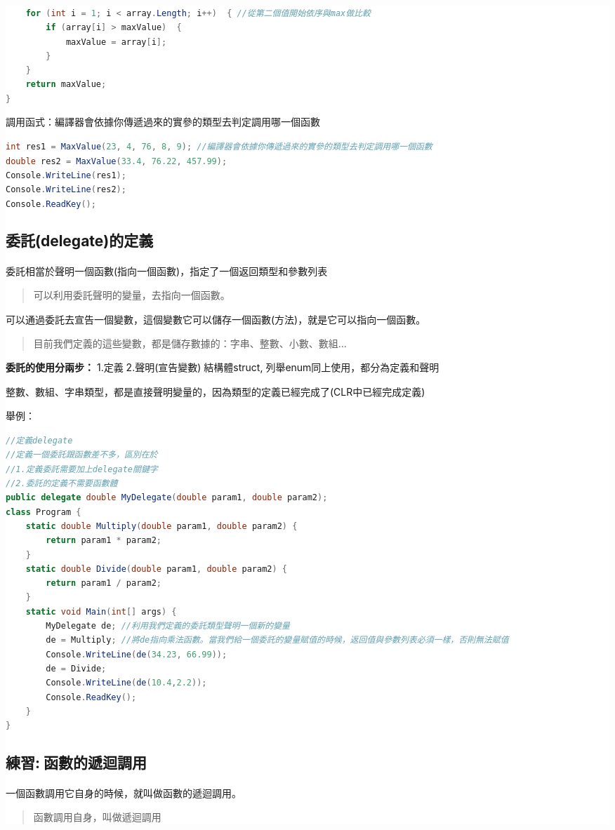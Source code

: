 ```c#
    for (int i = 1; i < array.Length; i++)  { //從第二個值開始依序與max做比較
        if (array[i] > maxValue)  {
            maxValue = array[i];
        }
    }
    return maxValue;
}
```
調用函式：編譯器會依據你傳遞過來的實參的類型去判定調用哪一個函數
```c#
int res1 = MaxValue(23, 4, 76, 8, 9); //編譯器會依據你傳遞過來的實參的類型去判定調用哪一個函數
double res2 = MaxValue(33.4, 76.22, 457.99);
Console.WriteLine(res1);
Console.WriteLine(res2);
Console.ReadKey();
```
## 委託(delegate)的定義
委託相當於聲明一個函數(指向一個函數)，指定了一個返回類型和參數列表
> 可以利用委託聲明的變量，去指向一個函數。

可以通過委託去宣告一個變數，這個變數它可以儲存一個函數(方法)，就是它可以指向一個函數。
> 目前我們定義的這些變數，都是儲存數據的：字串、整數、小數、數組…

**委託的使用分兩步：**
1.定義 
2.聲明(宣告變數)
結構體struct, 列舉enum同上使用，都分為定義和聲明

整數、數組、字串類型，都是直接聲明變量的，因為類型的定義已經完成了(CLR中已經完成定義)

舉例：
```c#
//定義delegate
//定義一個委託跟函數差不多，區別在於
//1.定義委託需要加上delegate關鍵字
//2.委託的定義不需要函數體
public delegate double MyDelegate(double param1, double param2);
class Program {
    static double Multiply(double param1, double param2) {
        return param1 * param2;
    }
    static double Divide(double param1, double param2) {
        return param1 / param2;
    }
    static void Main(int[] args) {
        MyDelegate de; //利用我們定義的委託類型聲明一個新的變量
        de = Multiply; //將de指向乘法函數。當我們給一個委託的變量賦值的時候，返回值與參數列表必須一樣，否則無法賦值
        Console.WriteLine(de(34.23, 66.99));
        de = Divide;
        Console.WriteLine(de(10.4,2.2));
        Console.ReadKey();
    }
}
```
## 練習: 函數的遞迴調用
一個函數調用它自身的時候，就叫做函數的遞迴調用。
> 函數調用自身，叫做遞迴調用
